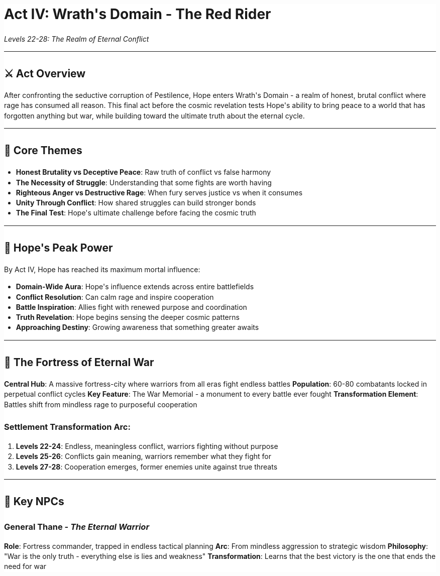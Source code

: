 # Act IV: Wrath's Domain - The Red Rider
*Levels 22-28: The Realm of Eternal Conflict*

---

## **⚔️ Act Overview**
After confronting the seductive corruption of Pestilence, Hope enters Wrath's Domain - a realm of honest, brutal conflict where rage has consumed all reason. This final act before the cosmic revelation tests Hope's ability to bring peace to a world that has forgotten anything but war, while building toward the ultimate truth about the eternal cycle.

---

## **🎯 Core Themes**
- **Honest Brutality vs Deceptive Peace**: Raw truth of conflict vs false harmony
- **The Necessity of Struggle**: Understanding that some fights are worth having
- **Righteous Anger vs Destructive Rage**: When fury serves justice vs when it consumes
- **Unity Through Conflict**: How shared struggles can build stronger bonds
- **The Final Test**: Hope's ultimate challenge before facing the cosmic truth

---

## **🌟 Hope's Peak Power**
By Act IV, Hope has reached its maximum mortal influence:
- **Domain-Wide Aura**: Hope's influence extends across entire battlefields
- **Conflict Resolution**: Can calm rage and inspire cooperation
- **Battle Inspiration**: Allies fight with renewed purpose and coordination
- **Truth Revelation**: Hope begins sensing the deeper cosmic patterns
- **Approaching Destiny**: Growing awareness that something greater awaits

---

## **🏰 The Fortress of Eternal War**
**Central Hub**: A massive fortress-city where warriors from all eras fight endless battles
**Population**: 60-80 combatants locked in perpetual conflict cycles
**Key Feature**: The War Memorial - a monument to every battle ever fought
**Transformation Element**: Battles shift from mindless rage to purposeful cooperation

### **Settlement Transformation Arc**:
1. **Levels 22-24**: Endless, meaningless conflict, warriors fighting without purpose
2. **Levels 25-26**: Conflicts gain meaning, warriors remember what they fight for
3. **Levels 27-28**: Cooperation emerges, former enemies unite against true threats

---

## **👥 Key NPCs**

### **General Thane** - *The Eternal Warrior*
**Role**: Fortress commander, trapped in endless tactical planning
**Arc**: From mindless aggression to strategic wisdom
**Philosophy**: "War is the only truth - everything else is lies and weakness"
**Transformation**: Learns that the best victory is the one that ends the need for war
